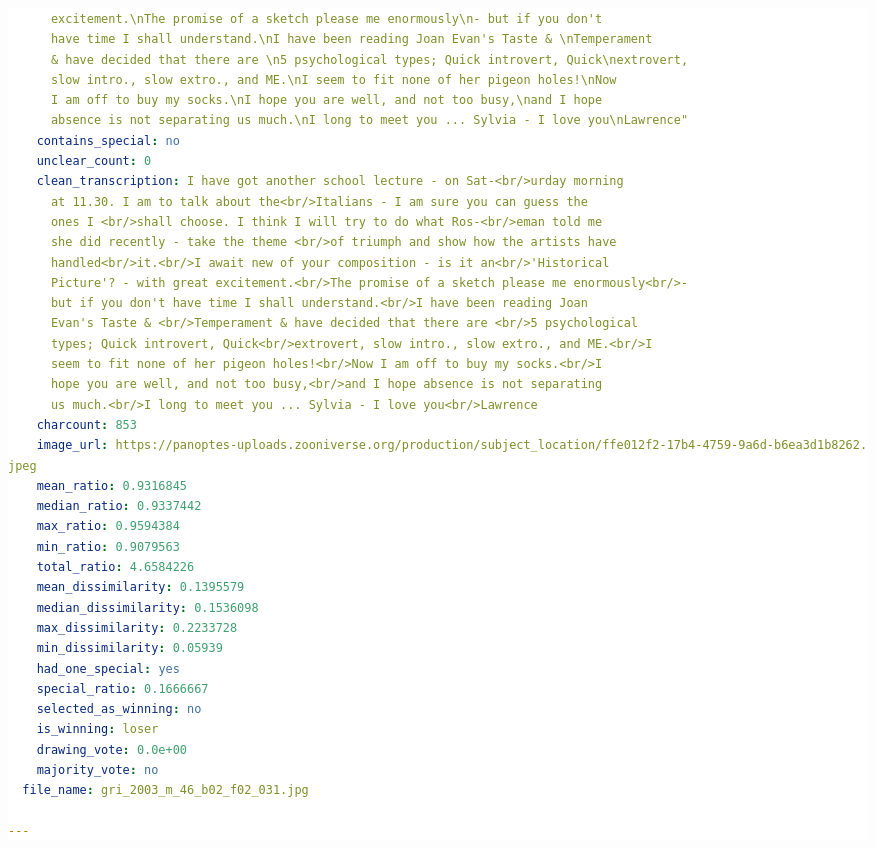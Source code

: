 ```yaml
      excitement.\nThe promise of a sketch please me enormously\n- but if you don't
      have time I shall understand.\nI have been reading Joan Evan's Taste & \nTemperament
      & have decided that there are \n5 psychological types; Quick introvert, Quick\nextrovert,
      slow intro., slow extro., and ME.\nI seem to fit none of her pigeon holes!\nNow
      I am off to buy my socks.\nI hope you are well, and not too busy,\nand I hope
      absence is not separating us much.\nI long to meet you ... Sylvia - I love you\nLawrence"
    contains_special: no
    unclear_count: 0
    clean_transcription: I have got another school lecture - on Sat-<br/>urday morning
      at 11.30. I am to talk about the<br/>Italians - I am sure you can guess the
      ones I <br/>shall choose. I think I will try to do what Ros-<br/>eman told me
      she did recently - take the theme <br/>of triumph and show how the artists have
      handled<br/>it.<br/>I await new of your composition - is it an<br/>'Historical
      Picture'? - with great excitement.<br/>The promise of a sketch please me enormously<br/>-
      but if you don't have time I shall understand.<br/>I have been reading Joan
      Evan's Taste & <br/>Temperament & have decided that there are <br/>5 psychological
      types; Quick introvert, Quick<br/>extrovert, slow intro., slow extro., and ME.<br/>I
      seem to fit none of her pigeon holes!<br/>Now I am off to buy my socks.<br/>I
      hope you are well, and not too busy,<br/>and I hope absence is not separating
      us much.<br/>I long to meet you ... Sylvia - I love you<br/>Lawrence
    charcount: 853
    image_url: https://panoptes-uploads.zooniverse.org/production/subject_location/ffe012f2-17b4-4759-9a6d-b6ea3d1b8262.jpeg
    mean_ratio: 0.9316845
    median_ratio: 0.9337442
    max_ratio: 0.9594384
    min_ratio: 0.9079563
    total_ratio: 4.6584226
    mean_dissimilarity: 0.1395579
    median_dissimilarity: 0.1536098
    max_dissimilarity: 0.2233728
    min_dissimilarity: 0.05939
    had_one_special: yes
    special_ratio: 0.1666667
    selected_as_winning: no
    is_winning: loser
    drawing_vote: 0.0e+00
    majority_vote: no
  file_name: gri_2003_m_46_b02_f02_031.jpg

---
```

